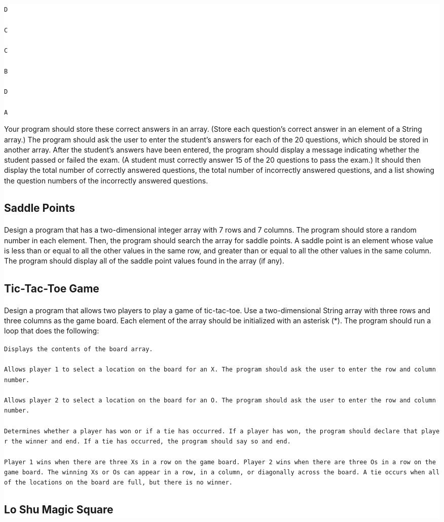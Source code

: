 ```
D

C

C

B

D

A
```
Your program should store these correct answers in an array. (Store each question’s correct answer in an element of a String array.) The program should ask the user to enter the student’s answers for each of the 20 questions, which should be stored in another array. After the student’s answers have been entered, the program should display a message indicating whether the student passed or failed the exam. (A student must correctly answer 15 of the 20 questions to pass the exam.) It should then display the total number of correctly answered questions, the total number of incorrectly answered questions, and a list showing the question numbers of the incorrectly answered questions.

## Saddle Points

Design a program that has a two-dimensional integer array with 7 rows and 7 columns. The program should store a random number in each element. Then, the program should search the array for saddle points. A saddle point is an element whose value is less than or equal to all the other values in the same row, and greater than or equal to all the other values in the same column. The program should display all of the saddle point values found in the array (if any).

## Tic-Tac-Toe Game

Design a program that allows two players to play a game of tic-tac-toe. Use a two-dimensional String array with three rows and three columns as the game board. Each element of the array should be initialized with an asterisk (*). The program should run a loop that does the following:
```
Displays the contents of the board array.

Allows player 1 to select a location on the board for an X. The program should ask the user to enter the row and column number.

Allows player 2 to select a location on the board for an O. The program should ask the user to enter the row and column number.

Determines whether a player has won or if a tie has occurred. If a player has won, the program should declare that player the winner and end. If a tie has occurred, the program should say so and end.

Player 1 wins when there are three Xs in a row on the game board. Player 2 wins when there are three Os in a row on the game board. The winning Xs or Os can appear in a row, in a column, or diagonally across the board. A tie occurs when all of the locations on the board are full, but there is no winner.
```
## Lo Shu Magic Square
